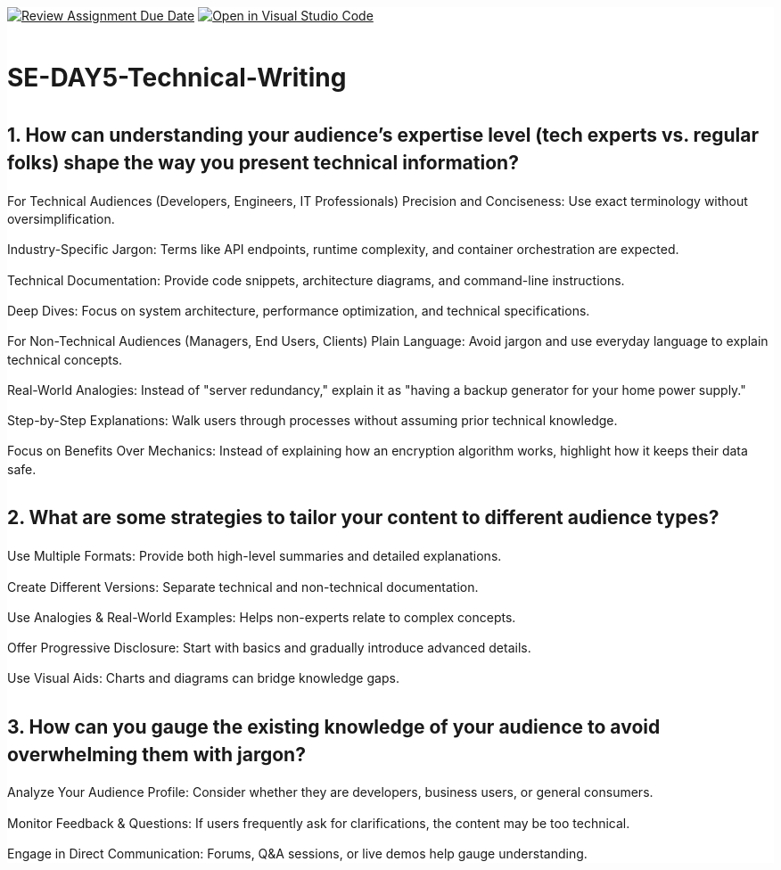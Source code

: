 [![Review Assignment Due Date](https://classroom.github.com/assets/deadline-readme-button-22041afd0340ce965d47ae6ef1cefeee28c7c493a6346c4f15d667ab976d596c.svg)](https://classroom.github.com/a/zsAR-pyY)
[![Open in Visual Studio Code](https://classroom.github.com/assets/open-in-vscode-2e0aaae1b6195c2367325f4f02e2d04e9abb55f0b24a779b69b11b9e10269abc.svg)](https://classroom.github.com/online_ide?assignment_repo_id=18497340&assignment_repo_type=AssignmentRepo)
# SE-DAY5-Technical-Writing
## 1. How can understanding your audience’s expertise level (tech experts vs. regular folks) shape the way you present technical information?
For Technical Audiences (Developers, Engineers, IT Professionals)
Precision and Conciseness: Use exact terminology without oversimplification.

Industry-Specific Jargon: Terms like API endpoints, runtime complexity, and container orchestration are expected.

Technical Documentation: Provide code snippets, architecture diagrams, and command-line instructions.

Deep Dives: Focus on system architecture, performance optimization, and technical specifications.

For Non-Technical Audiences (Managers, End Users, Clients)
Plain Language: Avoid jargon and use everyday language to explain technical concepts.

Real-World Analogies: Instead of "server redundancy," explain it as "having a backup generator for your home power supply."

Step-by-Step Explanations: Walk users through processes without assuming prior technical knowledge.

Focus on Benefits Over Mechanics: Instead of explaining how an encryption algorithm works, highlight how it keeps their data safe.

## 2. What are some strategies to tailor your content to different audience types?
Use Multiple Formats: Provide both high-level summaries and detailed explanations.

Create Different Versions: Separate technical and non-technical documentation.

Use Analogies & Real-World Examples: Helps non-experts relate to complex concepts.

Offer Progressive Disclosure: Start with basics and gradually introduce advanced details.

Use Visual Aids: Charts and diagrams can bridge knowledge gaps.

## 3. How can you gauge the existing knowledge of your audience to avoid overwhelming them with jargon?
Analyze Your Audience Profile: Consider whether they are developers, business users, or general consumers.

Monitor Feedback & Questions: If users frequently ask for clarifications, the content may be too technical.

Engage in Direct Communication: Forums, Q&A sessions, or live demos help gauge understanding.
